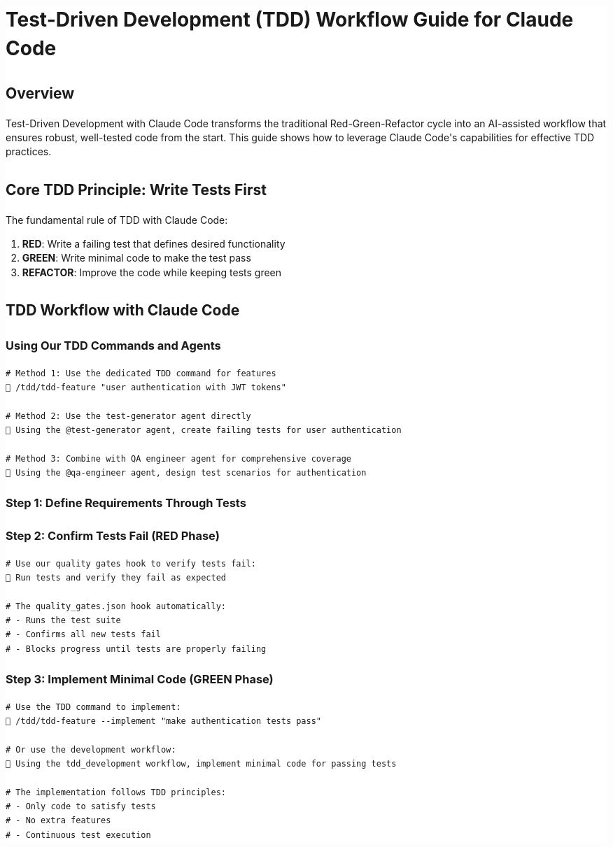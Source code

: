# Test-Driven Development (TDD) Workflow Guide for Claude Code

## Overview

Test-Driven Development with Claude Code transforms the traditional Red-Green-Refactor cycle into an AI-assisted workflow that ensures robust, well-tested code from the start. This guide shows how to leverage Claude Code's capabilities for effective TDD practices.

## Core TDD Principle: Write Tests First

The fundamental rule of TDD with Claude Code:
1. **RED**: Write a failing test that defines desired functionality
2. **GREEN**: Write minimal code to make the test pass
3. **REFACTOR**: Improve the code while keeping tests green

## TDD Workflow with Claude Code

### Using Our TDD Commands and Agents

```
# Method 1: Use the dedicated TDD command for features
💬 /tdd/tdd-feature "user authentication with JWT tokens"

# Method 2: Use the test-generator agent directly
💬 Using the @test-generator agent, create failing tests for user authentication

# Method 3: Combine with QA engineer agent for comprehensive coverage
💬 Using the @qa-engineer agent, design test scenarios for authentication
```

### Step 1: Define Requirements Through Tests

### Step 2: Confirm Tests Fail (RED Phase)

```
# Use our quality gates hook to verify tests fail:
💬 Run tests and verify they fail as expected

# The quality_gates.json hook automatically:
# - Runs the test suite
# - Confirms all new tests fail
# - Blocks progress until tests are properly failing
```

### Step 3: Implement Minimal Code (GREEN Phase)

```
# Use the TDD command to implement:
💬 /tdd/tdd-feature --implement "make authentication tests pass"

# Or use the development workflow:
💬 Using the tdd_development workflow, implement minimal code for passing tests

# The implementation follows TDD principles:
# - Only code to satisfy tests
# - No extra features
# - Continuous test execution
```
